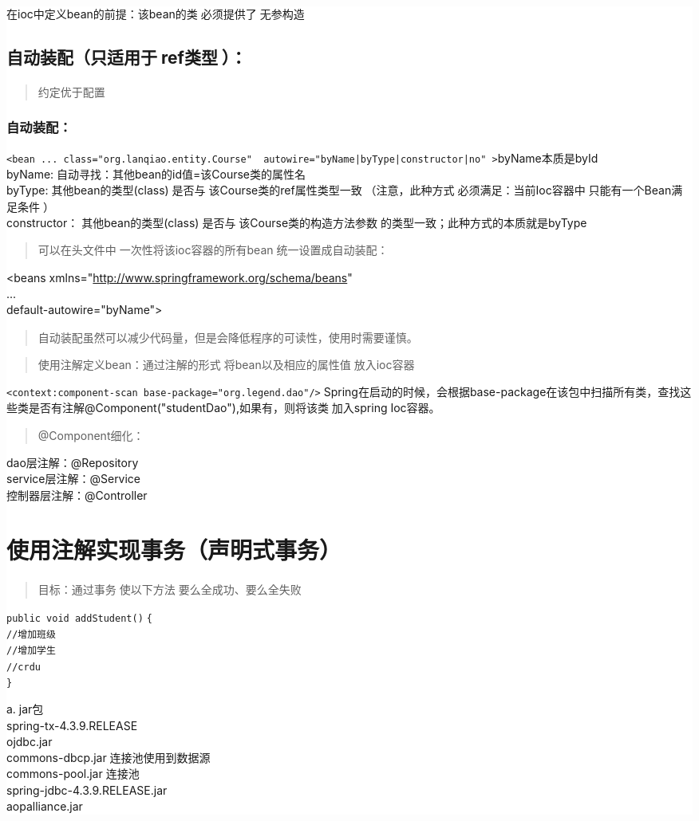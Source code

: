 

在ioc中定义bean的前提：该bean的类 必须提供了 无参构造



## 自动装配（只适用于 ref类型 ）：
> 约定优于配置


### 自动装配：
`<bean ... class="org.lanqiao.entity.Course"  autowire="byName|byType|constructor|no" >`byName本质是byId  
byName:  自动寻找：其他bean的id值=该Course类的属性名  
byType:  其他bean的类型(class)  是否与 该Course类的ref属性类型一致  （注意，此种方式 必须满足：当前Ioc容器中 只能有一个Bean满足条件  ）  
constructor： 其他bean的类型(class)  是否与 该Course类的构造方法参数 的类型一致；此种方式的本质就是byType  


> 可以在头文件中 一次性将该ioc容器的所有bean  统一设置成自动装配：
> 
<beans xmlns="http://www.springframework.org/schema/beans"  
...  
default-autowire="byName">  

> 自动装配虽然可以减少代码量，但是会降低程序的可读性，使用时需要谨慎。



> 使用注解定义bean：通过注解的形式 将bean以及相应的属性值 放入ioc容器

`<context:component-scan base-package="org.legend.dao"/>`
Spring在启动的时候，会根据base-package在该包中扫描所有类，查找这些类是否有注解@Component("studentDao"),如果有，则将该类 加入spring Ioc容器。

> @Component细化：

dao层注解：@Repository  
service层注解：@Service  
控制器层注解：@Controller  



# 使用注解实现事务（声明式事务）  
>目标：通过事务 使以下方法 要么全成功、要么全失败

`public void addStudent()`
`{`    
`//增加班级`  
`//增加学生`  
`//crdu`  
`}`

a. jar包  
spring-tx-4.3.9.RELEASE  
ojdbc.jar  
commons-dbcp.jar  连接池使用到数据源  
commons-pool.jar  连接池  
spring-jdbc-4.3.9.RELEASE.jar  
aopalliance.jar  
